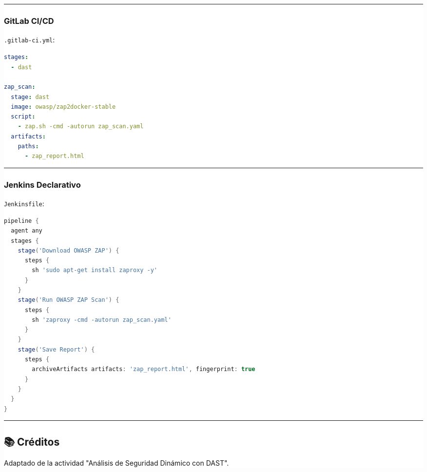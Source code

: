 ```yaml
```

---

### GitLab CI/CD

`.gitlab-ci.yml`:
```yaml
stages:
  - dast

zap_scan:
  stage: dast
  image: owasp/zap2docker-stable
  script:
    - zap.sh -cmd -autorun zap_scan.yaml
  artifacts:
    paths:
      - zap_report.html
```

---

### Jenkins Declarativo

`Jenkinsfile`:
```groovy
pipeline {
  agent any
  stages {
    stage('Download OWASP ZAP') {
      steps {
        sh 'sudo apt-get install zaproxy -y'
      }
    }
    stage('Run OWASP ZAP Scan') {
      steps {
        sh 'zaproxy -cmd -autorun zap_scan.yaml'
      }
    }
    stage('Save Report') {
      steps {
        archiveArtifacts artifacts: 'zap_report.html', fingerprint: true
      }
    }
  }
}
```

---

## 📚 Créditos

Adaptado de la actividad "Análisis de Seguridad Dinámico con DAST".
